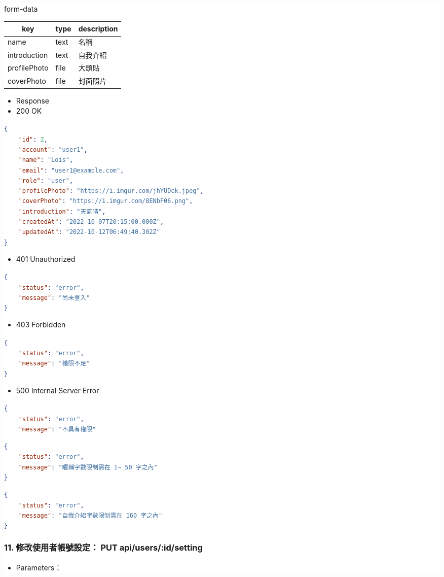 form-data

| key | type | description |
| --- | --- | --- |
| name | text | 名稱 |
| introduction | text | 自我介紹 |
| profilePhoto | file | 大頭貼 |
| coverPhoto | file | 封面照片 |

- Response
- 200 OK
```json
{
    "id": 2,
    "account": "user1",
    "name": "Lois",
    "email": "user1@example.com",
    "role": "user",
    "profilePhoto": "https://i.imgur.com/jhYUDck.jpeg",
    "coverPhoto": "https://i.imgur.com/8ENbF06.png",
    "introduction": "天氣晴",
    "createdAt": "2022-10-07T20:15:00.000Z",
    "updatedAt": "2022-10-12T06:49:40.302Z"
}
```
- 401 Unauthorized

```json
{
    "status": "error",
    "message": "尚未登入"
}
```
- 403 Forbidden
```json
{
    "status": "error",
    "message": "權限不足"
}
```
- 500 Internal Server Error
```json
{
    "status": "error",
    "message": "不具有權限"

```
```json
{
    "status": "error",
    "message": "暱稱字數限制需在 1~ 50 字之內"
}
```
```json
{
    "status": "error",
    "message": "自我介紹字數限制需在 160 字之內"
}
```
### 11. 修改使用者帳號設定： PUT api/users/:id/setting
- Parameters：
